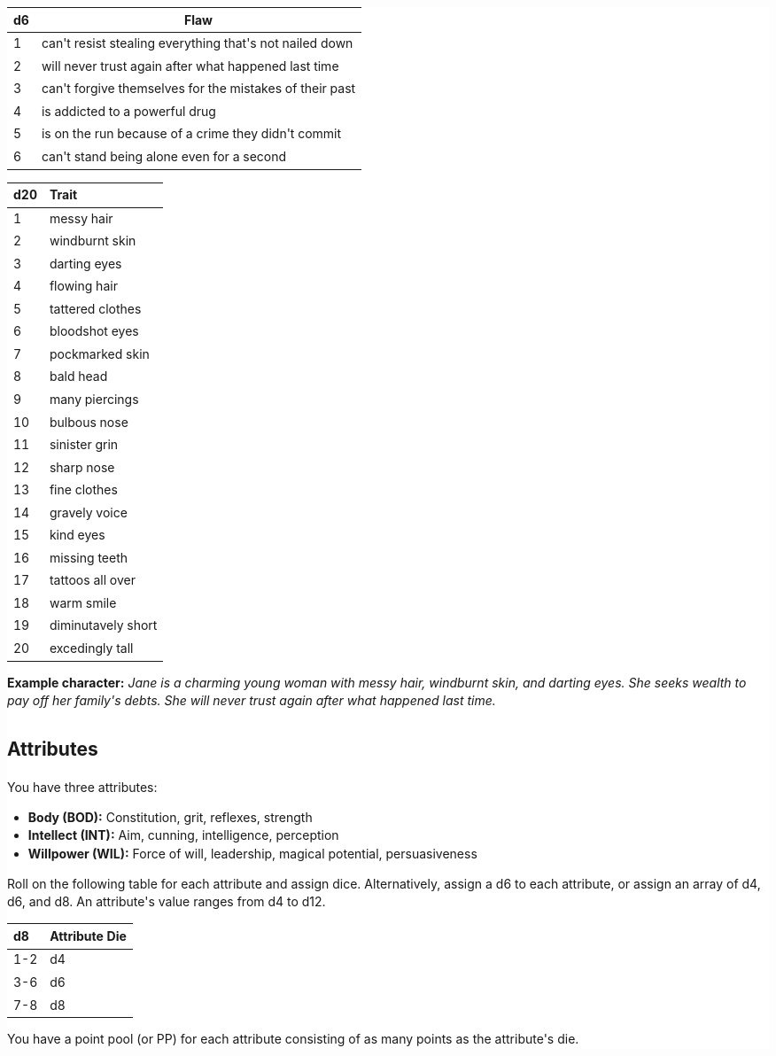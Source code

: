 d6|Flaw
:--|---
1|can't resist stealing everything that's not nailed down
2|will never trust again after what happened last time
3|can't forgive themselves for the mistakes of their past
4|is addicted to a powerful drug
5|is on the run because of a crime they didn't commit
6|can't stand being alone even for a second

d20|Trait
:--|:--
1|messy hair
2|windburnt skin
3|darting eyes
4|flowing hair
5|tattered clothes
6|bloodshot eyes
7|pockmarked skin
8|bald head
9|many piercings
10|bulbous nose
11|sinister grin
12|sharp nose
13|fine clothes
14|gravely voice
15|kind eyes
16|missing teeth
17|tattoos all over
18|warm smile
19|diminutavely short
20|excedingly tall

**Example character:** *Jane is a charming young woman with messy hair, windburnt skin, and darting eyes. She seeks wealth to pay off her family's debts. She will never trust again after what happened last time.*

## Attributes

You have three attributes:

- **Body (BOD):** Constitution, grit, reflexes, strength
- **Intellect (INT):** Aim, cunning, intelligence, perception
- **Willpower (WIL):** Force of will, leadership, magical potential, persuasiveness

Roll on the following table for each attribute and assign dice. Alternatively, assign a d6 to each attribute, or assign an array of d4, d6, and d8. An attribute's value ranges from d4 to d12.

d8|Attribute Die
:--|:--
1-2|d4
3-6|d6
7-8|d8

You have a point pool (or PP) for each attribute consisting of as many points as the attribute's die.
